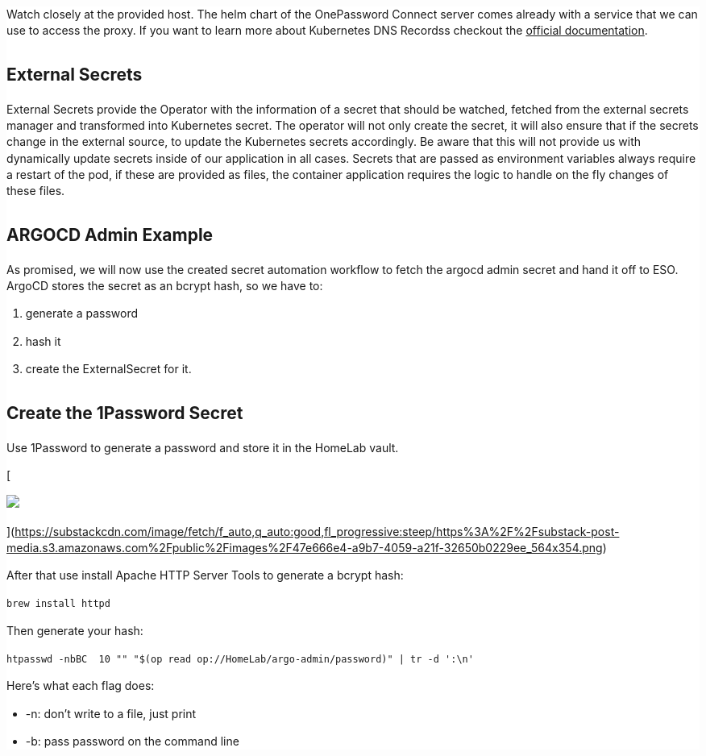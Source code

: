 Watch closely at the provided host. The helm chart of the OnePassword Connect server comes already with a service that we can use to access the proxy. If you want to learn more about Kubernetes DNS Recordss checkout the [official documentation](https://kubernetes.io/docs/concepts/services-networking/dns-pod-service/).

## External Secrets

External Secrets provide the Operator with the information of a secret that should be watched, fetched from the external secrets manager and transformed into Kubernetes secret. The operator will not only create the secret, it will also ensure that if the secrets change in the external source, to update the Kubernetes secrets accordingly. Be aware that this will not provide us with dynamically update secrets inside of our application in all cases. Secrets that are passed as environment variables always require a restart of the pod, if these are provided as files, the container application requires the logic to handle on the fly changes of these files.

## ARGOCD Admin Example

As promised, we will now use the created secret automation workflow to fetch the argocd admin secret and hand it off to ESO. ArgoCD stores the secret as an bcrypt hash, so we have to:

1. generate a password
    
2. hash it
    
3. create the ExternalSecret for it.
    

## Create the 1Password Secret

Use 1Password to generate a password and store it in the HomeLab vault.

[

![](https://substackcdn.com/image/fetch/w_1456,c_limit,f_auto,q_auto:good,fl_progressive:steep/https%3A%2F%2Fsubstack-post-media.s3.amazonaws.com%2Fpublic%2Fimages%2F47e666e4-a9b7-4059-a21f-32650b0229ee_564x354.png)



](https://substackcdn.com/image/fetch/f_auto,q_auto:good,fl_progressive:steep/https%3A%2F%2Fsubstack-post-media.s3.amazonaws.com%2Fpublic%2Fimages%2F47e666e4-a9b7-4059-a21f-32650b0229ee_564x354.png)

After that use install Apache HTTP Server Tools to generate a bcrypt hash:

```
brew install httpd
```

Then generate your hash:

```
htpasswd -nbBC  10 "" "$(op read op://HomeLab/argo-admin/password)" | tr -d ':\n'
```

Here’s what each flag does:

- -n: don’t write to a file, just print
    
- -b: pass password on the command line
    